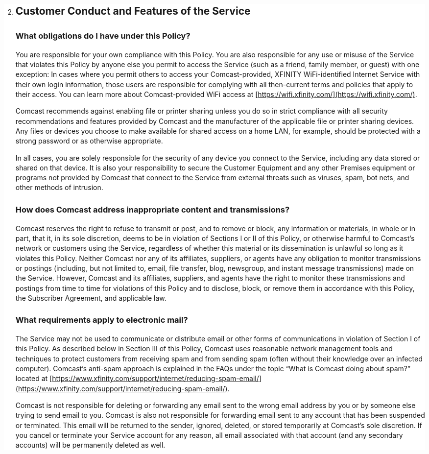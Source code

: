 2.  **Customer Conduct and Features of the Service**
    ------------------------------------------------
    
    ### **What obligations do I have under this Policy?**
    
    You are responsible for your own compliance with this Policy. You are also responsible for any use or misuse of the Service that violates this Policy by anyone else you permit to access the Service (such as a friend, family member, or guest) with one exception: In cases where you permit others to access your Comcast-provided, XFINITY WiFi-identified Internet Service with their own login information, those users are responsible for complying with all then-current terms and policies that apply to their access. You can learn more about Comcast-provided WiFi access at [https://wifi.xfinity.com/](https://wifi.xfinity.com/).
    
    Comcast recommends against enabling file or printer sharing unless you do so in strict compliance with all security recommendations and features provided by Comcast and the manufacturer of the applicable file or printer sharing devices. Any files or devices you choose to make available for shared access on a home LAN, for example, should be protected with a strong password or as otherwise appropriate.
    
    In all cases, you are solely responsible for the security of any device you connect to the Service, including any data stored or shared on that device. It is also your responsibility to secure the Customer Equipment and any other Premises equipment or programs not provided by Comcast that connect to the Service from external threats such as viruses, spam, bot nets, and other methods of intrusion.
    
    ### **How does Comcast address inappropriate content and transmissions?**
    
    Comcast reserves the right to refuse to transmit or post, and to remove or block, any information or materials, in whole or in part, that it, in its sole discretion, deems to be in violation of Sections I or II of this Policy, or otherwise harmful to Comcast’s network or customers using the Service, regardless of whether this material or its dissemination is unlawful so long as it violates this Policy. Neither Comcast nor any of its affiliates, suppliers, or agents have any obligation to monitor transmissions or postings (including, but not limited to, email, file transfer, blog, newsgroup, and instant message transmissions) made on the Service. However, Comcast and its affiliates, suppliers, and agents have the right to monitor these transmissions and postings from time to time for violations of this Policy and to disclose, block, or remove them in accordance with this Policy, the Subscriber Agreement, and applicable law.
    
    ### **What requirements apply to electronic mail?**
    
    The Service may not be used to communicate or distribute email or other forms of communications in violation of Section I of this Policy. As described below in Section III of this Policy, Comcast uses reasonable network management tools and techniques to protect customers from receiving spam and from sending spam (often without their knowledge over an infected computer). Comcast’s anti-spam approach is explained in the FAQs under the topic “What is Comcast doing about spam?” located at [https://www.xfinity.com/support/internet/reducing-spam-email/](https://www.xfinity.com/support/internet/reducing-spam-email/).
    
    Comcast is not responsible for deleting or forwarding any email sent to the wrong email address by you or by someone else trying to send email to you. Comcast is also not responsible for forwarding email sent to any account that has been suspended or terminated. This email will be returned to the sender, ignored, deleted, or stored temporarily at Comcast’s sole discretion. If you cancel or terminate your Service account for any reason, all email associated with that account (and any secondary accounts) will be permanently deleted as well.
    